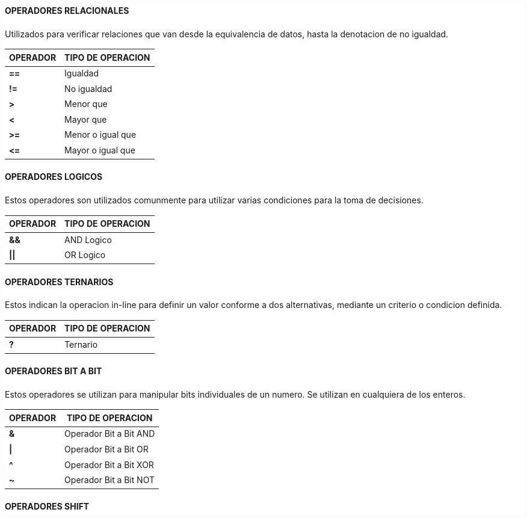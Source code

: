 #### OPERADORES RELACIONALES

Utilizados para verificar relaciones que van desde la equivalencia de datos, hasta la denotacion de no igualdad.

|**OPERADOR**|**TIPO DE OPERACION**|
|--|--|
|**\=\=**|Igualdad|
|**\!\=**|No igualdad|
|**\>**|Menor que|
|**\<**|Mayor que|
|**\>\=**|Menor o igual que|
|**\<\=**|Mayor o igual que|

#### OPERADORES LOGICOS

Estos operadores son utilizados comunmente para utilizar varias condiciones para la toma de decisiones.


|**OPERADOR**|**TIPO DE OPERACION**|
|--|--|
|**\&\&**|AND Logico|
|**\|\|**|OR Logico|

#### OPERADORES TERNARIOS

Estos indican la operacion in-line para definir un valor conforme a dos alternativas, mediante un criterio o condicion definida.

|**OPERADOR**|**TIPO DE OPERACION**|
|--|--|
|**\?**|Ternario|

#### OPERADORES BIT A BIT

Estos operadores se utilizan para manipular bits individuales de un numero. Se utilizan en cualquiera de los enteros.

|**OPERADOR**|**TIPO DE OPERACION**|
|--|--|
|**\&**|Operador Bit a Bit AND|
|**\|**|Operador Bit a Bit OR|
|**\^**|Operador Bit a Bit XOR|
|**\~**|Operador Bit a Bit NOT|

#### OPERADORES SHIFT
